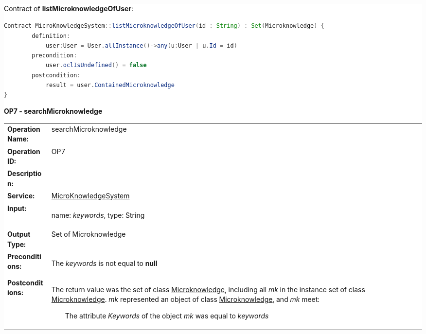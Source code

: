 <p>Contract of <b>listMicroknowledgeOfUser</b>:</p>

```java
Contract MicroKnowledgeSystem::listMicroknowledgeOfUser(id : String) : Set(Microknowledge) {
		definition:
			user:User = User.allInstance()->any(u:User | u.Id = id)
		precondition:
			user.oclIsUndefined() = false
		postcondition:
			result = user.ContainedMicroknowledge
}
```

<b>OP7 - searchMicroknowledge</b>
<table>
	<tr>
		<td><b>Operation Name:</b></td>
		<td><span name ="OPsearchMicroknowledge">searchMicroknowledge</span></td>
	</tr>
	<tr>
		<td><b>Operation ID:</b></td>
		<td>OP7</td>
	</tr>
	<tr>
		<td><b>Description:</b></td>
		<td> </td>
	</tr>
	<tr>
		<td><b>Service:</b></td>
		<td><a href="#SERVICEMicroKnowledgeSystem">MicroKnowledgeSystem</a></td>
	</tr>
	<tr>
		<td><b>Input:</b></td>
<td><p>name: <i>keywords</i>, type: String</p></td>
</tr>
<tr>
	<td><b>Output Type:</b></td>
	<td>Set of Microknowledge</td>
</tr>
	<tr>
<td><b>Preconditions:</b></td>
		<td><p>The <i>keywords</i> is not equal to <b>null</b></p></td>
</tr>
	<tr>
		<td><b>Postconditions:</b></td>
	<td><p>The return value was the set of class <a href="#CLASSMicroknowledge">Microknowledge</a>, including all <i>mk</i> in the instance set of class <a href="#CLASSMicroknowledge">Microknowledge</a>. <i>mk</i> represented an object of class <a href="#CLASSMicroknowledge">Microknowledge</a>, and <i>mk</i> meet:</p><p>&emsp;&emsp;The attribute <i>Keywords</i> of the object <i>mk</i> was equal to <i>keywords</i></p></td>
	</tr>
</table>
